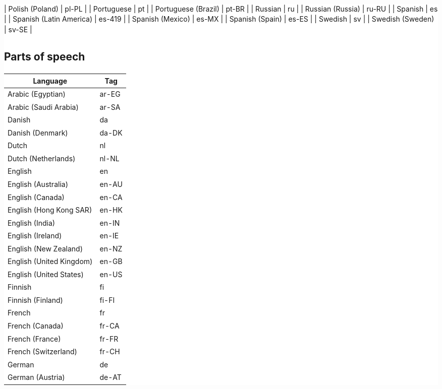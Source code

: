 | Polish (Poland) | pl-PL |
| Portuguese | pt |
| Portuguese (Brazil) | pt-BR |
| Russian | ru |
| Russian (Russia) | ru-RU |
| Spanish | es |
| Spanish (Latin America) | es-419 |
| Spanish (Mexico) | es-MX |
| Spanish (Spain) | es-ES |
| Swedish | sv |
| Swedish (Sweden) | sv-SE |

## Parts of speech

| Language | Tag |
|----------|-----|
| Arabic (Egyptian) | ar-EG |
| Arabic (Saudi Arabia) | ar-SA |
| Danish | da |
| Danish (Denmark) | da-DK |
| Dutch | nl |
| Dutch (Netherlands) | nl-NL |
| English | en |
| English (Australia) | en-AU |
| English (Canada) | en-CA |
| English (Hong Kong SAR) | en-HK |
| English (India) | en-IN |
| English (Ireland) | en-IE |
| English (New Zealand) | en-NZ |
| English (United Kingdom) | en-GB |
| English (United States) | en-US |
| Finnish | fi |
| Finnish (Finland) | fi-FI |
| French | fr |
| French (Canada) | fr-CA |
| French (France) | fr-FR |
| French (Switzerland) | fr-CH |
| German | de |
| German (Austria) | de-AT |